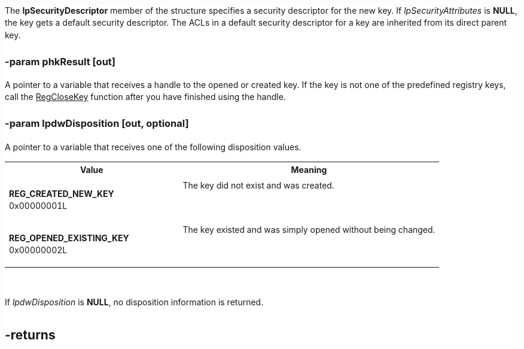 


The <b>lpSecurityDescriptor</b> member of the structure specifies a security descriptor for the new key. If <i>lpSecurityAttributes</i> is <b>NULL</b>, the key gets a default security descriptor. The ACLs in a default security descriptor for a key are inherited from its direct parent key.


### -param phkResult [out]

A pointer to a variable that receives a handle to the opened or created key. If the key is not one of the predefined registry keys, call the 
<a href="https://docs.microsoft.com/windows/desktop/api/winreg/nf-winreg-regclosekey">RegCloseKey</a> function after you have finished using the handle.


### -param lpdwDisposition [out, optional]

A pointer to a variable that receives one of the following disposition values.

<table>
<tr>
<th>Value</th>
<th>Meaning</th>
</tr>
<tr>
<td width="40%"><a id="REG_CREATED_NEW_KEY"></a><a id="reg_created_new_key"></a><dl>
<dt><b>REG_CREATED_NEW_KEY</b></dt>
<dt>0x00000001L</dt>
</dl>
</td>
<td width="60%">
The key did not exist and was created.

</td>
</tr>
<tr>
<td width="40%"><a id="REG_OPENED_EXISTING_KEY"></a><a id="reg_opened_existing_key"></a><dl>
<dt><b>REG_OPENED_EXISTING_KEY</b></dt>
<dt>0x00000002L</dt>
</dl>
</td>
<td width="60%">
The key existed and was simply opened without being changed.

</td>
</tr>
</table>
 

If <i>lpdwDisposition</i> is <b>NULL</b>, no disposition information is returned.


## -returns


